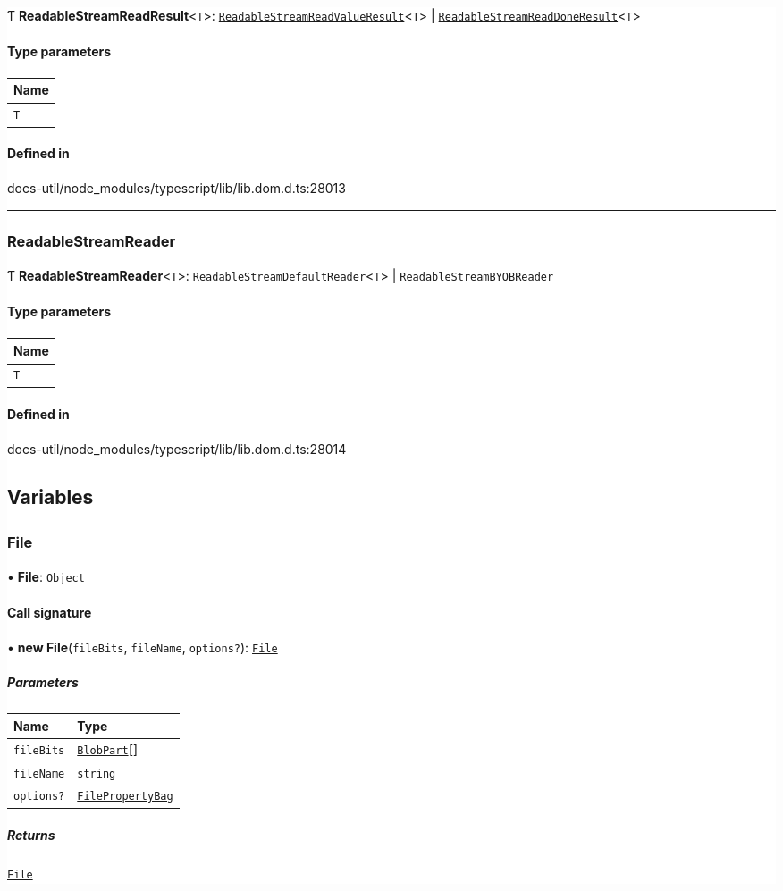Ƭ **ReadableStreamReadResult**<`T`\>: [`ReadableStreamReadValueResult`](../interfaces/internal-10.ReadableStreamReadValueResult.md)<`T`\> \| [`ReadableStreamReadDoneResult`](../interfaces/internal-10.ReadableStreamReadDoneResult.md)<`T`\>

#### Type parameters

| Name |
| :------ |
| `T` |

#### Defined in

docs-util/node_modules/typescript/lib/lib.dom.d.ts:28013

___

### ReadableStreamReader

Ƭ **ReadableStreamReader**<`T`\>: [`ReadableStreamDefaultReader`](internal-10.md#readablestreamdefaultreader)<`T`\> \| [`ReadableStreamBYOBReader`](internal-10.md#readablestreambyobreader)

#### Type parameters

| Name |
| :------ |
| `T` |

#### Defined in

docs-util/node_modules/typescript/lib/lib.dom.d.ts:28014

## Variables

### File

• **File**: `Object`

#### Call signature

• **new File**(`fileBits`, `fileName`, `options?`): [`File`](internal-10.md#file)

##### Parameters

| Name | Type |
| :------ | :------ |
| `fileBits` | [`BlobPart`](internal-10.md#blobpart)[] |
| `fileName` | `string` |
| `options?` | [`FilePropertyBag`](../interfaces/internal-10.FilePropertyBag.md) |

##### Returns

[`File`](internal-10.md#file)
